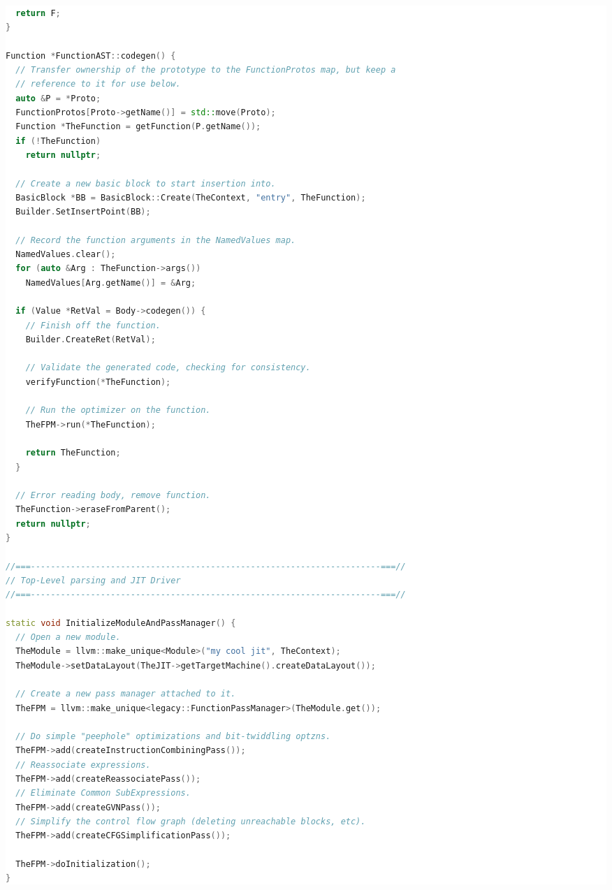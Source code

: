 ```C++
  return F;
}

Function *FunctionAST::codegen() {
  // Transfer ownership of the prototype to the FunctionProtos map, but keep a
  // reference to it for use below.
  auto &P = *Proto;
  FunctionProtos[Proto->getName()] = std::move(Proto);
  Function *TheFunction = getFunction(P.getName());
  if (!TheFunction)
    return nullptr;

  // Create a new basic block to start insertion into.
  BasicBlock *BB = BasicBlock::Create(TheContext, "entry", TheFunction);
  Builder.SetInsertPoint(BB);

  // Record the function arguments in the NamedValues map.
  NamedValues.clear();
  for (auto &Arg : TheFunction->args())
    NamedValues[Arg.getName()] = &Arg;

  if (Value *RetVal = Body->codegen()) {
    // Finish off the function.
    Builder.CreateRet(RetVal);

    // Validate the generated code, checking for consistency.
    verifyFunction(*TheFunction);

    // Run the optimizer on the function.
    TheFPM->run(*TheFunction);

    return TheFunction;
  }

  // Error reading body, remove function.
  TheFunction->eraseFromParent();
  return nullptr;
}

//===----------------------------------------------------------------------===//
// Top-Level parsing and JIT Driver
//===----------------------------------------------------------------------===//

static void InitializeModuleAndPassManager() {
  // Open a new module.
  TheModule = llvm::make_unique<Module>("my cool jit", TheContext);
  TheModule->setDataLayout(TheJIT->getTargetMachine().createDataLayout());

  // Create a new pass manager attached to it.
  TheFPM = llvm::make_unique<legacy::FunctionPassManager>(TheModule.get());

  // Do simple "peephole" optimizations and bit-twiddling optzns.
  TheFPM->add(createInstructionCombiningPass());
  // Reassociate expressions.
  TheFPM->add(createReassociatePass());
  // Eliminate Common SubExpressions.
  TheFPM->add(createGVNPass());
  // Simplify the control flow graph (deleting unreachable blocks, etc).
  TheFPM->add(createCFGSimplificationPass());

  TheFPM->doInitialization();
}

```
